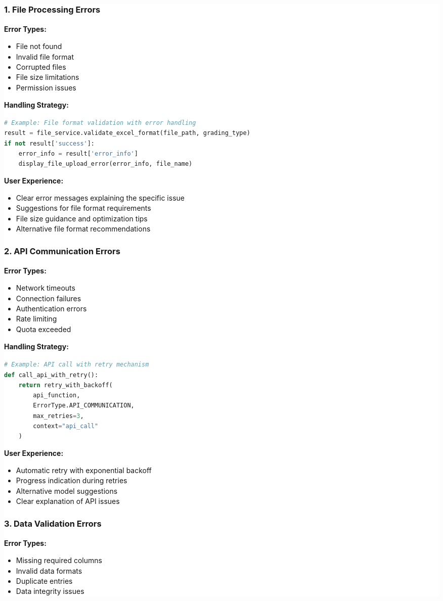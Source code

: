 ### 1. File Processing Errors

**Error Types:**
- File not found
- Invalid file format
- Corrupted files
- File size limitations
- Permission issues

**Handling Strategy:**
```python
# Example: File format validation with error handling
result = file_service.validate_excel_format(file_path, grading_type)
if not result['success']:
    error_info = result['error_info']
    display_file_upload_error(error_info, file_name)
```

**User Experience:**
- Clear error messages explaining the specific issue
- Suggestions for file format requirements
- File size guidance and optimization tips
- Alternative file format recommendations

### 2. API Communication Errors

**Error Types:**
- Network timeouts
- Connection failures
- Authentication errors
- Rate limiting
- Quota exceeded

**Handling Strategy:**
```python
# Example: API call with retry mechanism
def call_api_with_retry():
    return retry_with_backoff(
        api_function,
        ErrorType.API_COMMUNICATION,
        max_retries=3,
        context="api_call"
    )
```

**User Experience:**
- Automatic retry with exponential backoff
- Progress indication during retries
- Alternative model suggestions
- Clear explanation of API issues

### 3. Data Validation Errors

**Error Types:**
- Missing required columns
- Invalid data formats
- Duplicate entries
- Data integrity issues
